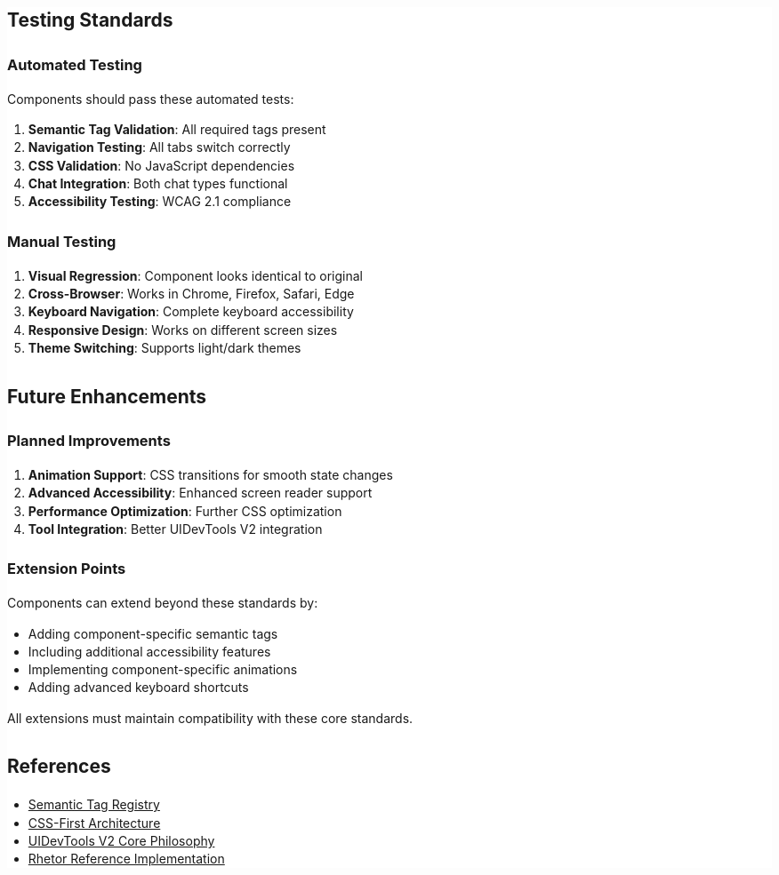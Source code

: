 ## Testing Standards

### Automated Testing

Components should pass these automated tests:

1. **Semantic Tag Validation**: All required tags present
2. **Navigation Testing**: All tabs switch correctly
3. **CSS Validation**: No JavaScript dependencies
4. **Chat Integration**: Both chat types functional
5. **Accessibility Testing**: WCAG 2.1 compliance

### Manual Testing

1. **Visual Regression**: Component looks identical to original
2. **Cross-Browser**: Works in Chrome, Firefox, Safari, Edge
3. **Keyboard Navigation**: Complete keyboard accessibility
4. **Responsive Design**: Works on different screen sizes
5. **Theme Switching**: Supports light/dark themes

## Future Enhancements

### Planned Improvements

1. **Animation Support**: CSS transitions for smooth state changes
2. **Advanced Accessibility**: Enhanced screen reader support
3. **Performance Optimization**: Further CSS optimization
4. **Tool Integration**: Better UIDevTools V2 integration

### Extension Points

Components can extend beyond these standards by:
- Adding component-specific semantic tags
- Including additional accessibility features  
- Implementing component-specific animations
- Adding advanced keyboard shortcuts

All extensions must maintain compatibility with these core standards.

## References

- [Semantic Tag Registry](/MetaData/TektonDocumentation/Guides/SemanticTagRegistry.md)
- [CSS-First Architecture](/MetaData/TektonDocumentation/Architecture/CSSFirstArchitecture.md)
- [UIDevTools V2 Core Philosophy](/MetaData/TektonDocumentation/Developer_Reference/UIDevToolsV2/CorePhilosophy.md)
- [Rhetor Reference Implementation](/Hephaestus/ui/components/rhetor/rhetor-component.html)